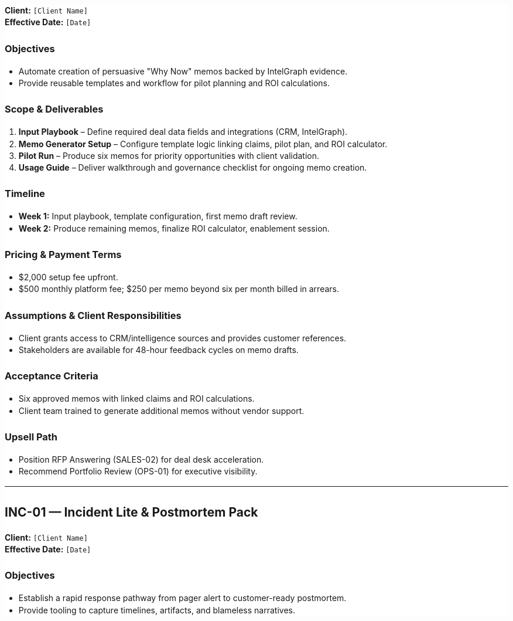 **Client:** `[Client Name]`  
**Effective Date:** `[Date]`

### Objectives

- Automate creation of persuasive "Why Now" memos backed by IntelGraph evidence.
- Provide reusable templates and workflow for pilot planning and ROI calculations.

### Scope & Deliverables

1. **Input Playbook** – Define required deal data fields and integrations (CRM, IntelGraph).
2. **Memo Generator Setup** – Configure template logic linking claims, pilot plan, and ROI calculator.
3. **Pilot Run** – Produce six memos for priority opportunities with client validation.
4. **Usage Guide** – Deliver walkthrough and governance checklist for ongoing memo creation.

### Timeline

- **Week 1:** Input playbook, template configuration, first memo draft review.
- **Week 2:** Produce remaining memos, finalize ROI calculator, enablement session.

### Pricing & Payment Terms

- $2,000 setup fee upfront.
- $500 monthly platform fee; $250 per memo beyond six per month billed in arrears.

### Assumptions & Client Responsibilities

- Client grants access to CRM/intelligence sources and provides customer references.
- Stakeholders are available for 48-hour feedback cycles on memo drafts.

### Acceptance Criteria

- Six approved memos with linked claims and ROI calculations.
- Client team trained to generate additional memos without vendor support.

### Upsell Path

- Position RFP Answering (SALES-02) for deal desk acceleration.
- Recommend Portfolio Review (OPS-01) for executive visibility.

---

## INC-01 — Incident Lite & Postmortem Pack

**Client:** `[Client Name]`  
**Effective Date:** `[Date]`

### Objectives

- Establish a rapid response pathway from pager alert to customer-ready postmortem.
- Provide tooling to capture timelines, artifacts, and blameless narratives.
